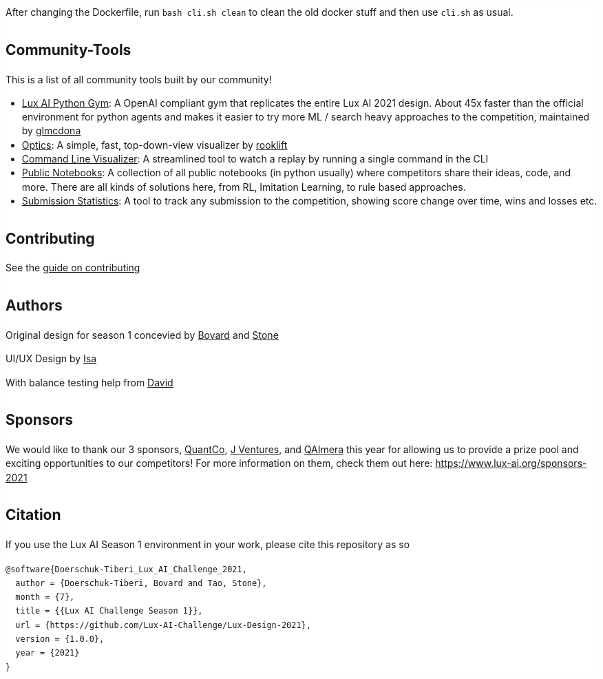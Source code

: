 After changing the Dockerfile, run `bash cli.sh clean` to clean the old docker stuff and then use `cli.sh` as usual.

## Community-Tools

This is a list of all community tools built by our community!

- [Lux AI Python Gym](https://github.com/glmcdona/LuxPythonEnvGym/): A OpenAI compliant gym that replicates the entire Lux AI 2021 design. About 45x faster than the official environment for python agents and makes it easier to try more ML / search heavy approaches to the competition, maintained by [glmcdona](https://github.com/glmcdona/)
- [Optics](https://github.com/rooklift/optics): A simple, fast, top-down-view visualizer by [rooklift](https://github.com/rooklift/)
- [Command Line Visualizer](https://github.com/nathanbabcock/lux-ai-vis): A streamlined tool to watch a replay by running a single command in the CLI
- [Public Notebooks](https://www.kaggle.com/c/lux-ai-2021/code): A collection of all public notebooks (in python usually) where competitors share their ideas, code, and more. There are all kinds of solutions here, from RL, Imitation Learning, to rule based approaches.
- [Submission Statistics](https://lux-ai-stats.herokuapp.com/): A tool to track any submission to the competition, showing score change over time, wins and losses etc.


## Contributing

See the [guide on contributing](https://github.com/Lux-AI-Challenge/Lux-Design-2021/tree/master/CONTRIBUTING.md)

## Authors

Original design for season 1 concevied by [Bovard](https://github.com/bovard) and [Stone](https://github.com/StoneT2000)

UI/UX Design by [Isa](https://github.com/p-isa)

With balance testing help from [David](https://github.com/holypegasus)

## Sponsors
We would like to thank our 3 sponsors, [QuantCo](https://quantco.com/), [J Ventures](http://www.thejiangmen.com/), and [QAImera](https://qaimera.com) this year for allowing us to provide a prize pool and exciting opportunities to our competitors! For more information on them, check them out here: https://www.lux-ai.org/sponsors-2021

## Citation

If you use the Lux AI Season 1 environment in your work, please cite this repository as so

```
@software{Doerschuk-Tiberi_Lux_AI_Challenge_2021,
  author = {Doerschuk-Tiberi, Bovard and Tao, Stone},
  month = {7},
  title = {{Lux AI Challenge Season 1}},
  url = {https://github.com/Lux-AI-Challenge/Lux-Design-2021},
  version = {1.0.0},
  year = {2021}
}
```

